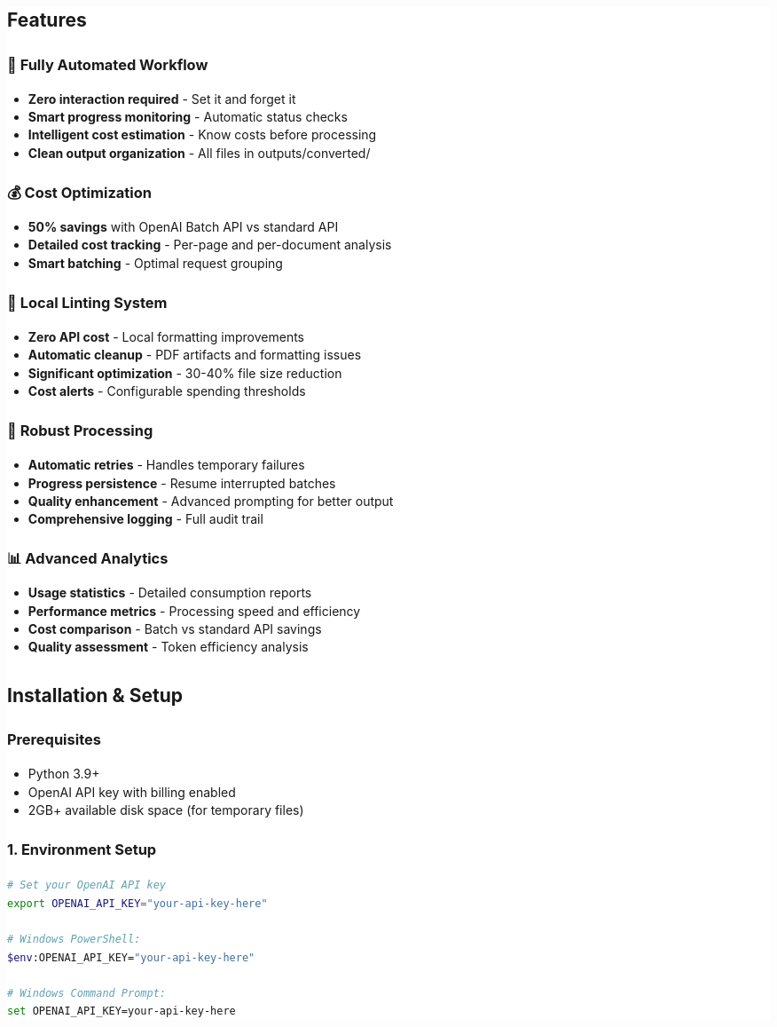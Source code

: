 ## Features

### 🎯 **Fully Automated Workflow**
- **Zero interaction required** - Set it and forget it
- **Smart progress monitoring** - Automatic status checks
- **Intelligent cost estimation** - Know costs before processing
- **Clean output organization** - All files in outputs/converted/

### 💰 **Cost Optimization**
- **50% savings** with OpenAI Batch API vs standard API
- **Detailed cost tracking** - Per-page and per-document analysis
- **Smart batching** - Optimal request grouping

### 🔧 **Local Linting System**
- **Zero API cost** - Local formatting improvements
- **Automatic cleanup** - PDF artifacts and formatting issues
- **Significant optimization** - 30-40% file size reduction
- **Cost alerts** - Configurable spending thresholds

### 🔄 **Robust Processing**
- **Automatic retries** - Handles temporary failures
- **Progress persistence** - Resume interrupted batches
- **Quality enhancement** - Advanced prompting for better output
- **Comprehensive logging** - Full audit trail

### 📊 **Advanced Analytics**
- **Usage statistics** - Detailed consumption reports
- **Performance metrics** - Processing speed and efficiency
- **Cost comparison** - Batch vs standard API savings
- **Quality assessment** - Token efficiency analysis

## Installation & Setup

### Prerequisites
- Python 3.9+
- OpenAI API key with billing enabled
- 2GB+ available disk space (for temporary files)

### 1. Environment Setup
```bash
# Set your OpenAI API key
export OPENAI_API_KEY="your-api-key-here"

# Windows PowerShell:
$env:OPENAI_API_KEY="your-api-key-here"

# Windows Command Prompt:
set OPENAI_API_KEY=your-api-key-here
```
